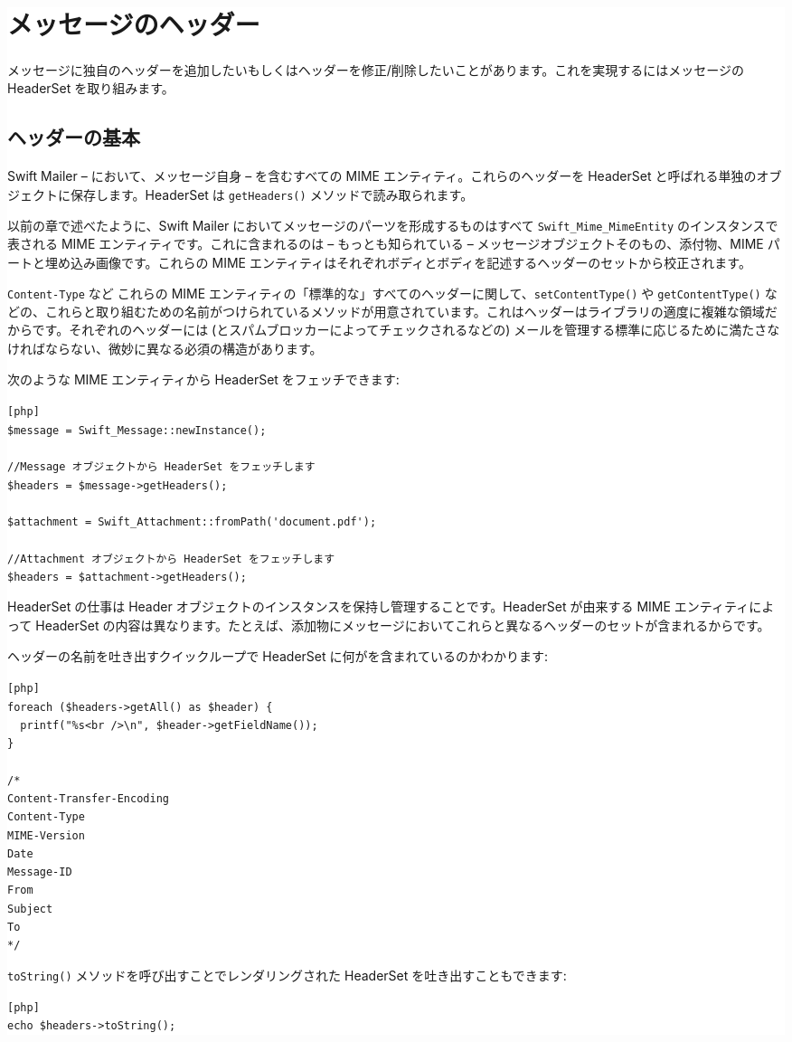 メッセージのヘッダー
=====================

メッセージに独自のヘッダーを追加したいもしくはヘッダーを修正/削除したいことがあります。これを実現するにはメッセージの HeaderSet を取り組みます。

ヘッダーの基本
--------------

Swift Mailer &#8211; において、メッセージ自身 &#8211; を含むすべての MIME エンティティ。これらのヘッダーを HeaderSet と呼ばれる単独のオブジェクトに保存します。HeaderSet は `getHeaders()` メソッドで読み取られます。

以前の章で述べたように、Swift Mailer においてメッセージのパーツを形成するものはすべて `Swift_Mime_MimeEntity` のインスタンスで表される MIME エンティティです。これに含まれるのは &#8211; もっとも知られている &#8211; 
メッセージオブジェクトそのもの、添付物、MIME パートと埋め込み画像です。これらの MIME エンティティはそれぞれボディとボディを記述するヘッダーのセットから校正されます。

`Content-Type` など
これらの MIME エンティティの「標準的な」すべてのヘッダーに関して、`setContentType()` や
`getContentType()` などの、これらと取り組むための名前がつけられているメソッドが用意されています。これはヘッダーはライブラリの適度に複雑な領域だからです。それぞれのヘッダーには (とスパムブロッカーによってチェックされるなどの) メールを管理する標準に応じるために満たさなければならない、微妙に異なる必須の構造があります。

次のような MIME エンティティから HeaderSet をフェッチできます:

    [php]
    $message = Swift_Message::newInstance();

    //Message オブジェクトから HeaderSet をフェッチします
    $headers = $message->getHeaders();

    $attachment = Swift_Attachment::fromPath('document.pdf');

    //Attachment オブジェクトから HeaderSet をフェッチします
    $headers = $attachment->getHeaders();

HeaderSet の仕事は Header オブジェクトのインスタンスを保持し管理することです。HeaderSet が由来する MIME エンティティによって HeaderSet の内容は異なります。たとえば、添加物にメッセージにおいてこれらと異なるヘッダーのセットが含まれるからです。

ヘッダーの名前を吐き出すクイックループで HeaderSet に何がを含まれているのかわかります:

    [php]
    foreach ($headers->getAll() as $header) {
      printf("%s<br />\n", $header->getFieldName());
    }

    /*
    Content-Transfer-Encoding
    Content-Type
    MIME-Version
    Date
    Message-ID
    From
    Subject
    To
    */

`toString()` メソッドを呼び出すことでレンダリングされた HeaderSet を吐き出すこともできます:

    [php]
    echo $headers->toString();
